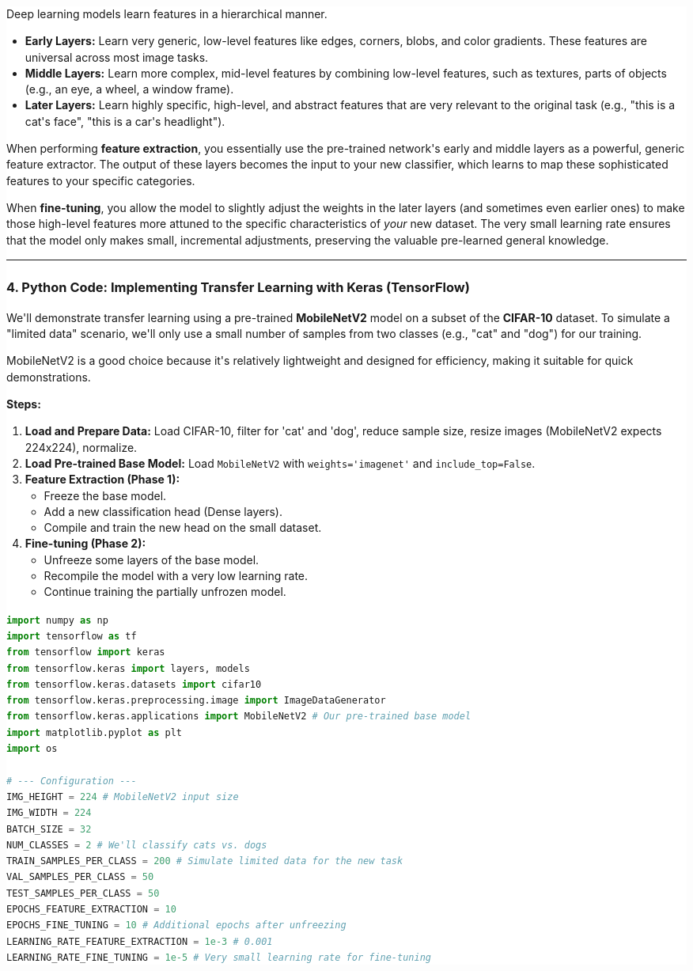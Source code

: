 Deep learning models learn features in a hierarchical manner.
*   **Early Layers:** Learn very generic, low-level features like edges, corners, blobs, and color gradients. These features are universal across most image tasks.
*   **Middle Layers:** Learn more complex, mid-level features by combining low-level features, such as textures, parts of objects (e.g., an eye, a wheel, a window frame).
*   **Later Layers:** Learn highly specific, high-level, and abstract features that are very relevant to the original task (e.g., "this is a cat\'s face", "this is a car\'s headlight").

When performing **feature extraction**, you essentially use the pre-trained network's early and middle layers as a powerful, generic feature extractor. The output of these layers becomes the input to your new classifier, which learns to map these sophisticated features to your specific categories.

When **fine-tuning**, you allow the model to slightly adjust the weights in the later layers (and sometimes even earlier ones) to make those high-level features more attuned to the specific characteristics of *your* new dataset. The very small learning rate ensures that the model only makes small, incremental adjustments, preserving the valuable pre-learned general knowledge.

---

### **4. Python Code: Implementing Transfer Learning with Keras (TensorFlow)**

We'll demonstrate transfer learning using a pre-trained **MobileNetV2** model on a subset of the **CIFAR-10** dataset. To simulate a "limited data" scenario, we'll only use a small number of samples from two classes (e.g., "cat" and "dog") for our training.

MobileNetV2 is a good choice because it's relatively lightweight and designed for efficiency, making it suitable for quick demonstrations.

**Steps:**
1.  **Load and Prepare Data:** Load CIFAR-10, filter for 'cat' and 'dog', reduce sample size, resize images (MobileNetV2 expects 224x224), normalize.
2.  **Load Pre-trained Base Model:** Load `MobileNetV2` with `weights='imagenet'` and `include_top=False`.
3.  **Feature Extraction (Phase 1):**
    *   Freeze the base model.
    *   Add a new classification head (Dense layers).
    *   Compile and train the new head on the small dataset.
4.  **Fine-tuning (Phase 2):**
    *   Unfreeze some layers of the base model.
    *   Recompile the model with a very low learning rate.
    *   Continue training the partially unfrozen model.

```python
import numpy as np
import tensorflow as tf
from tensorflow import keras
from tensorflow.keras import layers, models
from tensorflow.keras.datasets import cifar10
from tensorflow.keras.preprocessing.image import ImageDataGenerator
from tensorflow.keras.applications import MobileNetV2 # Our pre-trained base model
import matplotlib.pyplot as plt
import os

# --- Configuration ---
IMG_HEIGHT = 224 # MobileNetV2 input size
IMG_WIDTH = 224
BATCH_SIZE = 32
NUM_CLASSES = 2 # We'll classify cats vs. dogs
TRAIN_SAMPLES_PER_CLASS = 200 # Simulate limited data for the new task
VAL_SAMPLES_PER_CLASS = 50
TEST_SAMPLES_PER_CLASS = 50
EPOCHS_FEATURE_EXTRACTION = 10
EPOCHS_FINE_TUNING = 10 # Additional epochs after unfreezing
LEARNING_RATE_FEATURE_EXTRACTION = 1e-3 # 0.001
LEARNING_RATE_FINE_TUNING = 1e-5 # Very small learning rate for fine-tuning
```